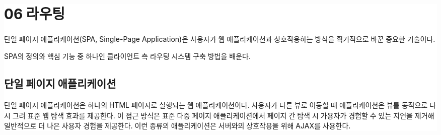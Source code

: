 # 06 라우팅

단일 페이지 애플리케이션(SPA, Single-Page Application)은 사용자가 웹 애플리케이션과 상호작용하는 방식을 획기적으로 바꾼 중요한 기술이다.

SPA의 정의와 핵심 기능 중 하나인 클라이언트 측 라우팅 시스템 구축 방법을 배운다.

## 단일 페이지 애플리케이션

단일 페이지 애플리케이션은 하나의 HTML 페이지로 실행되는 웹 애플리케이션이다. 사용자가 다른 뷰로 이동할 때 애플리케이션은 뷰를 동적으로 다시 그려 표준 웹 탐색 효과를 제공한다. 이 접근 방식은 표준 다중 페이지 애플리케이션에서 페이지 간 탐색 시 가용자가 경험할 수 있는 지연을 제거해 일반적으로 더 나은 사용자 경험을 제공한다. 이런 종류의 애플리케이션은 서버와의 상호작용을 위해 AJAX를 사용한다.
